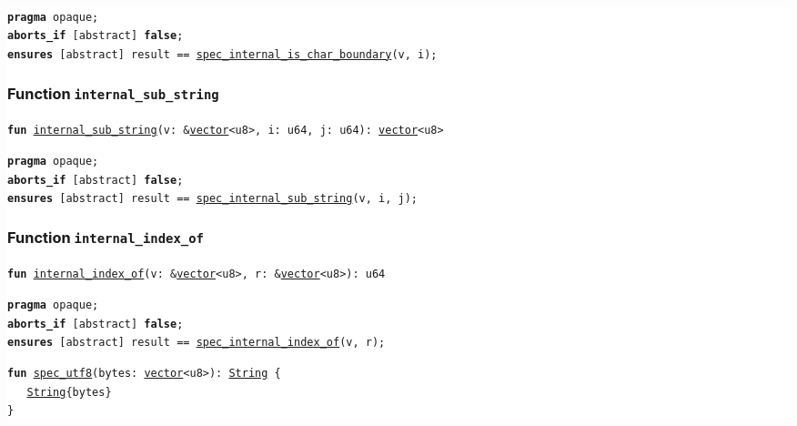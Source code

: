 


<pre><code><b>pragma</b> opaque;
<b>aborts_if</b> [abstract] <b>false</b>;
<b>ensures</b> [abstract] result == <a href="string.md#0x1_string_spec_internal_is_char_boundary">spec_internal_is_char_boundary</a>(v, i);
</code></pre>



<a name="@Specification_1_internal_sub_string"></a>

### Function `internal_sub_string`


<pre><code><b>fun</b> <a href="string.md#0x1_string_internal_sub_string">internal_sub_string</a>(v: &<a href="vector.md#0x1_vector">vector</a>&lt;u8&gt;, i: u64, j: u64): <a href="vector.md#0x1_vector">vector</a>&lt;u8&gt;
</code></pre>




<pre><code><b>pragma</b> opaque;
<b>aborts_if</b> [abstract] <b>false</b>;
<b>ensures</b> [abstract] result == <a href="string.md#0x1_string_spec_internal_sub_string">spec_internal_sub_string</a>(v, i, j);
</code></pre>



<a name="@Specification_1_internal_index_of"></a>

### Function `internal_index_of`


<pre><code><b>fun</b> <a href="string.md#0x1_string_internal_index_of">internal_index_of</a>(v: &<a href="vector.md#0x1_vector">vector</a>&lt;u8&gt;, r: &<a href="vector.md#0x1_vector">vector</a>&lt;u8&gt;): u64
</code></pre>




<pre><code><b>pragma</b> opaque;
<b>aborts_if</b> [abstract] <b>false</b>;
<b>ensures</b> [abstract] result == <a href="string.md#0x1_string_spec_internal_index_of">spec_internal_index_of</a>(v, r);
</code></pre>




<a name="0x1_string_spec_utf8"></a>


<pre><code><b>fun</b> <a href="string.md#0x1_string_spec_utf8">spec_utf8</a>(bytes: <a href="vector.md#0x1_vector">vector</a>&lt;u8&gt;): <a href="string.md#0x1_string_String">String</a> {
   <a href="string.md#0x1_string_String">String</a>{bytes}
}
</code></pre>


[move-book]: https://aptos.dev/guides/move-guides/book/SUMMARY